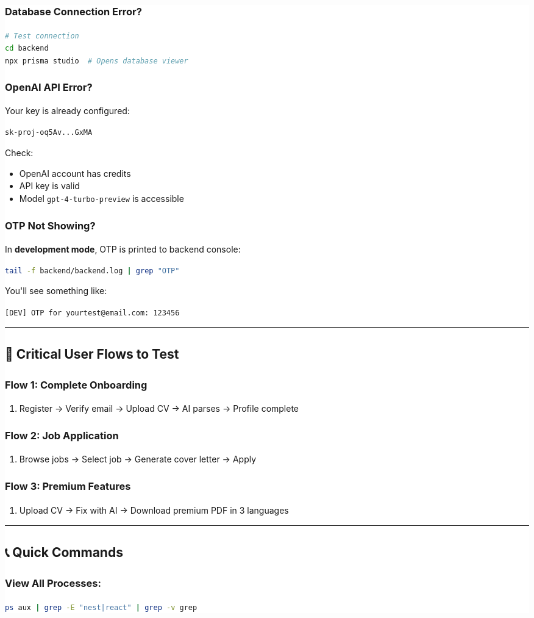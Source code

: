 ### Database Connection Error?

```bash
# Test connection
cd backend
npx prisma studio  # Opens database viewer
```

### OpenAI API Error?

Your key is already configured:
```
sk-proj-oq5Av...GxMA
```

Check:
- OpenAI account has credits
- API key is valid
- Model `gpt-4-turbo-preview` is accessible

### OTP Not Showing?

In **development mode**, OTP is printed to backend console:

```bash
tail -f backend/backend.log | grep "OTP"
```

You'll see something like:
```
[DEV] OTP for yourtest@email.com: 123456
```

---

## 🎯 Critical User Flows to Test

### Flow 1: Complete Onboarding
1. Register → Verify email → Upload CV → AI parses → Profile complete

### Flow 2: Job Application
1. Browse jobs → Select job → Generate cover letter → Apply

### Flow 3: Premium Features
1. Upload CV → Fix with AI → Download premium PDF in 3 languages

---

## 📞 Quick Commands

### View All Processes:
```bash
ps aux | grep -E "nest|react" | grep -v grep
```
